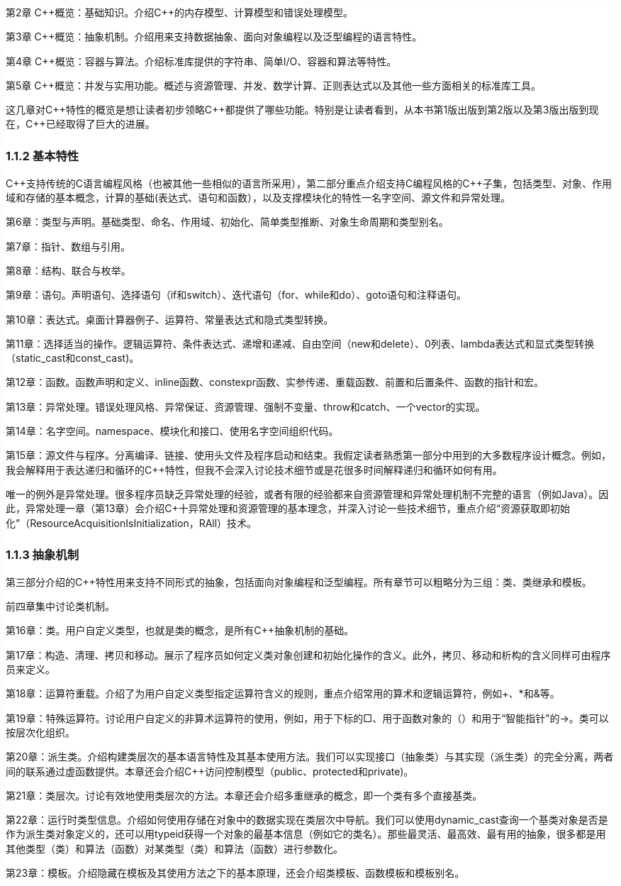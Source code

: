 第2章  C++概览：基础知识。介绍C++的内存模型、计算模型和错误处理模型。

第3章  C++概览：抽象机制。介绍用来支持数据抽象、面向对象编程以及泛型编程的语言特性。

第4章  C++概览：容器与算法。介绍标准库提供的字符串、简单I/O、容器和算法等特性。

第5章  C++概览：并发与实用功能。概述与资源管理、并发、数学计算、正则表达式以及其他一些方面相关的标准库工具。

这几章对C++特性的概览是想让读者初步领略C++都提供了哪些功能。特别是让读者看到，从本书第1版出版到第2版以及第3版出版到现在，C++已经取得了巨大的进展。

### 1.1.2 基本特性

C++支持传统的C语言编程风格（也被其他一些相似的语言所采用），第二部分重点介绍支持C编程风格的C++子集，包括类型、对象、作用域和存储的基本概念，计算的基础(表达式、语句和函数），以及支撑模块化的特性一名字空间、源文件和异常处理。

第6章：类型与声明。基础类型、命名、作用域、初始化、简单类型推断、对象生命周期和类型别名。

第7章：指针、数组与引用。

第8章：结构、联合与枚举。

第9章：语句。声明语句、选择语句（if和switch）、迭代语句（for、while和do）、goto语句和注释语句。

第10章：表达式。桌面计算器例子、运算符、常量表达式和隐式类型转换。

第11章：选择适当的操作。逻辑运算符、条件表达式、递增和递减、自由空间（new和delete）、0列表、lambda表达式和显式类型转换（static_cast和const_cast)。

第12章：函数。函数声明和定义、inline函数、constexpr函数、实参传递、重载函数、前置和后置条件、函数的指针和宏。

第13章：异常处理。错误处理风格、异常保证、资源管理、强制不变量、throw和catch、一个vector的实现。

第14章：名字空间。namespace、模块化和接口、使用名字空间组织代码。

第15章：源文件与程序。分离编译、链接、使用头文件及程序启动和结束。我假定读者熟悉第一部分中用到的大多数程序设计概念。例如，我会解释用于表达递归和循环的C++特性，但我不会深入讨论技术细节或是花很多时间解释递归和循环如何有用。

唯一的例外是异常处理。很多程序员缺乏异常处理的经验，或者有限的经验都来自资源管理和异常处理机制不完整的语言（例如Java）。因此，异常处理一章（第13章）会介绍C+十异常处理和资源管理的基本理念，并深入讨论一些技术细节，重点介绍“资源获取即初始化”（ResourceAcquisitionIsInitialization，RAll）技术。

### 1.1.3 抽象机制

第三部分介绍的C++特性用来支持不同形式的抽象，包括面向对象编程和泛型编程。所有章节可以粗略分为三组：类、类继承和模板。

前四章集中讨论类机制。

第16章：类。用户自定义类型，也就是类的概念，是所有C++抽象机制的基础。

第17章：构造、清理、拷贝和移动。展示了程序员如何定义类对象创建和初始化操作的含义。此外，拷贝、移动和析构的含义同样可由程序员来定义。

第18章：运算符重载。介绍了为用户自定义类型指定运算符含义的规则，重点介绍常用的算术和逻辑运算符，例如+、*和&等。

第19章：特殊运算符。讨论用户自定义的非算术运算符的使用，例如，用于下标的□、用于函数对象的（）和用于“智能指针”的->。类可以按层次化组织。

第20章：派生类。介绍构建类层次的基本语言特性及其基本使用方法。我们可以实现接口（抽象类）与其实现（派生类）的完全分离，两者间的联系通过虚函数提供。本章还会介绍C++访问控制模型（public、protected和private)。

第21章：类层次。讨论有效地使用类层次的方法。本章还会介绍多重继承的概念，即一个类有多个直接基类。

第22章：运行时类型信息。介绍如何使用存储在对象中的数据实现在类层次中导航。我们可以使用dynamic_cast查询一个基类对象是否是作为派生类对象定义的，还可以用typeid获得一个对象的最基本信息（例如它的类名）。那些最灵活、最高效、最有用的抽象，很多都是用其他类型（类）和算法（函数）对某类型（类）和算法（函数）进行参数化。

第23章：模板。介绍隐藏在模板及其使用方法之下的基本原理，还会介绍类模板、函数模板和模板别名。

